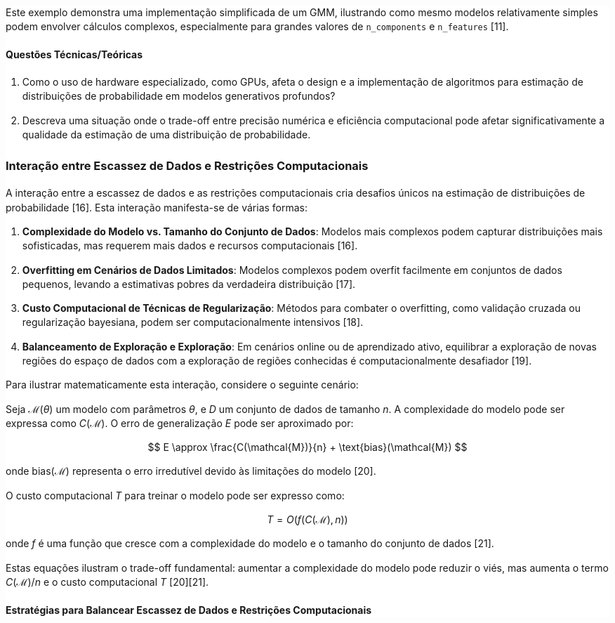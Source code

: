 Este exemplo demonstra uma implementação simplificada de um GMM, ilustrando como mesmo modelos relativamente simples podem envolver cálculos complexos, especialmente para grandes valores de `n_components` e `n_features` [11].

#### Questões Técnicas/Teóricas

1. Como o uso de hardware especializado, como GPUs, afeta o design e a implementação de algoritmos para estimação de distribuições de probabilidade em modelos generativos profundos?

2. Descreva uma situação onde o trade-off entre precisão numérica e eficiência computacional pode afetar significativamente a qualidade da estimação de uma distribuição de probabilidade.

### Interação entre Escassez de Dados e Restrições Computacionais

A interação entre a escassez de dados e as restrições computacionais cria desafios únicos na estimação de distribuições de probabilidade [16]. Esta interação manifesta-se de várias formas:

1. **Complexidade do Modelo vs. Tamanho do Conjunto de Dados**: Modelos mais complexos podem capturar distribuições mais sofisticadas, mas requerem mais dados e recursos computacionais [16].

2. **Overfitting em Cenários de Dados Limitados**: Modelos complexos podem overfit facilmente em conjuntos de dados pequenos, levando a estimativas pobres da verdadeira distribuição [17].

3. **Custo Computacional de Técnicas de Regularização**: Métodos para combater o overfitting, como validação cruzada ou regularização bayesiana, podem ser computacionalmente intensivos [18].

4. **Balanceamento de Exploração e Exploração**: Em cenários online ou de aprendizado ativo, equilibrar a exploração de novas regiões do espaço de dados com a exploração de regiões conhecidas é computacionalmente desafiador [19].

Para ilustrar matematicamente esta interação, considere o seguinte cenário:

Seja $\mathcal{M}(\theta)$ um modelo com parâmetros $\theta$, e $D$ um conjunto de dados de tamanho $n$. A complexidade do modelo pode ser expressa como $C(\mathcal{M})$. O erro de generalização $E$ pode ser aproximado por:

$$
E \approx \frac{C(\mathcal{M})}{n} + \text{bias}(\mathcal{M})
$$

onde $\text{bias}(\mathcal{M})$ representa o erro irredutível devido às limitações do modelo [20].

O custo computacional $T$ para treinar o modelo pode ser expresso como:

$$
T = O(f(C(\mathcal{M}), n))
$$

onde $f$ é uma função que cresce com a complexidade do modelo e o tamanho do conjunto de dados [21].

Estas equações ilustram o trade-off fundamental: aumentar a complexidade do modelo pode reduzir o viés, mas aumenta o termo $C(\mathcal{M})/n$ e o custo computacional $T$ [20][21].

#### Estratégias para Balancear Escassez de Dados e Restrições Computacionais
